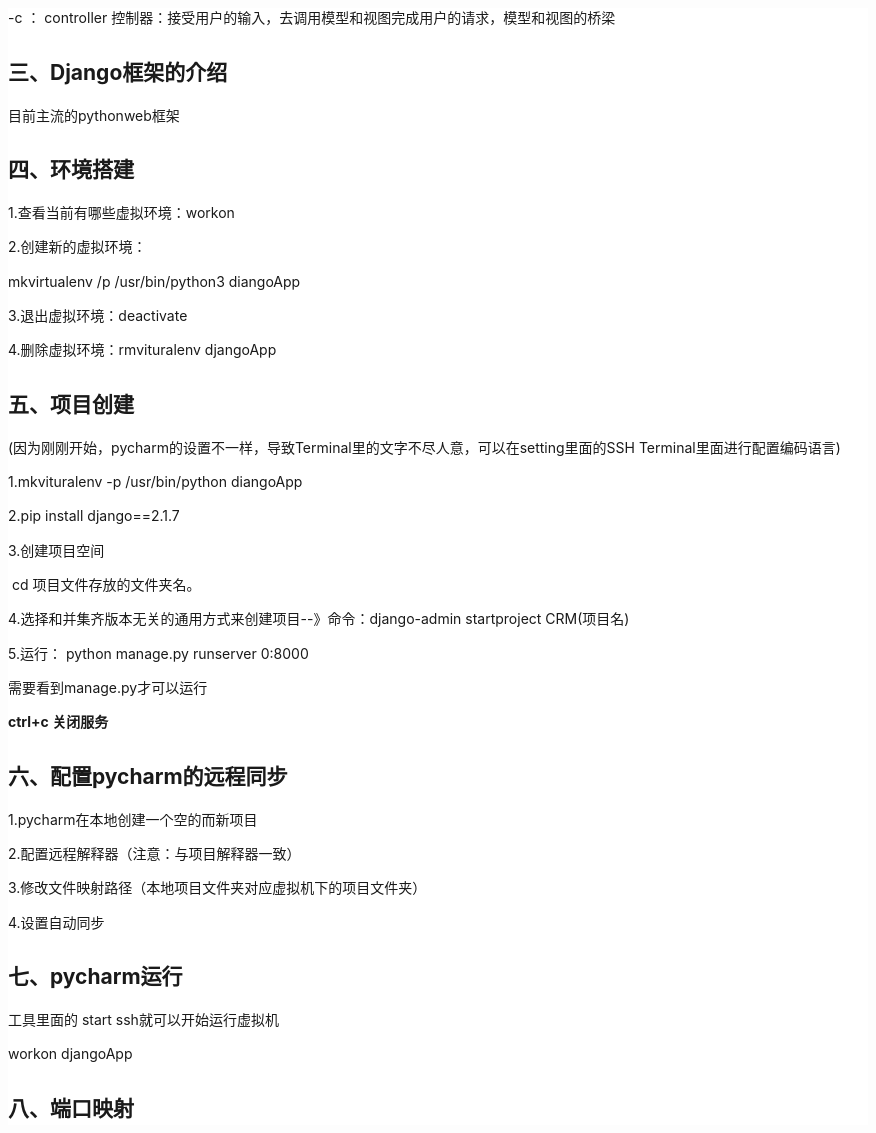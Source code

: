 -c  ： controller 控制器：接受用户的输入，去调用模型和视图完成用户的请求，模型和视图的桥梁

## 三、Django框架的介绍

目前主流的pythonweb框架

## 四、环境搭建

1.查看当前有哪些虚拟环境：workon 

2.创建新的虚拟环境：

mkvirtualenv /p /usr/bin/python3 diangoApp

3.退出虚拟环境：deactivate

4.删除虚拟环境：rmvituralenv djangoApp

## 五、项目创建

(因为刚刚开始，pycharm的设置不一样，导致Terminal里的文字不尽人意，可以在setting里面的SSH Terminal里面进行配置编码语言)

1.mkvituralenv -p /usr/bin/python diangoApp

2.pip install django==2.1.7

3.创建项目空间

​	cd 项目文件存放的文件夹名。

4.选择和并集齐版本无关的通用方式来创建项目--》命令：django-admin startproject CRM(项目名)

5.运行：
python manage.py runserver 0:8000

需要看到manage.py才可以运行

**ctrl+c 关闭服务**

## 六、配置pycharm的远程同步

1.pycharm在本地创建一个空的而新项目

2.配置远程解释器（注意：与项目解释器一致）

3.修改文件映射路径（本地项目文件夹对应虚拟机下的项目文件夹）

4.设置自动同步

## 七、pycharm运行

工具里面的 start ssh就可以开始运行虚拟机

workon djangoApp

## 八、端口映射
